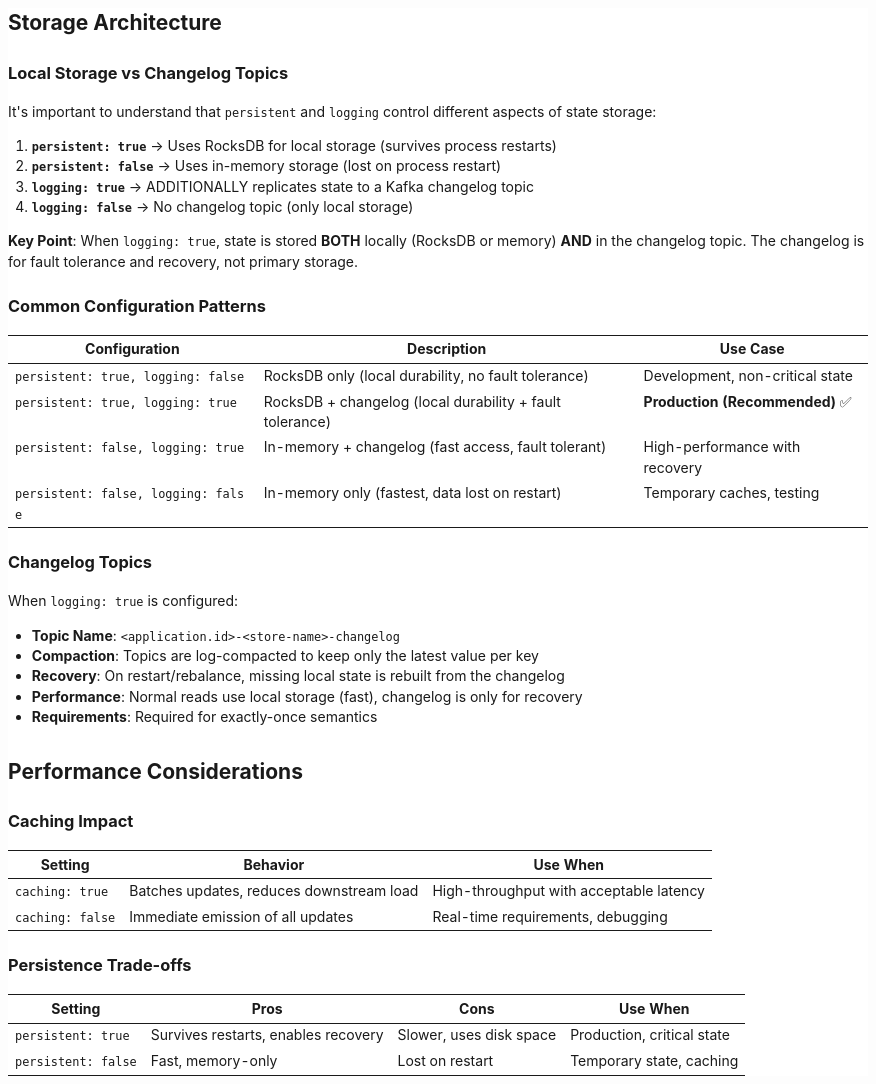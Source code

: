 ## Storage Architecture

### Local Storage vs Changelog Topics

It's important to understand that `persistent` and `logging` control different aspects of state storage:

1. **`persistent: true`** → Uses RocksDB for local storage (survives process restarts)
2. **`persistent: false`** → Uses in-memory storage (lost on process restart)
3. **`logging: true`** → ADDITIONALLY replicates state to a Kafka changelog topic
4. **`logging: false`** → No changelog topic (only local storage)

**Key Point**: When `logging: true`, state is stored **BOTH** locally (RocksDB or memory) **AND** in the changelog topic. The changelog is for fault tolerance and recovery, not primary storage.

### Common Configuration Patterns

| Configuration | Description | Use Case |
|--------------|-------------|----------|
| `persistent: true, logging: false` | RocksDB only (local durability, no fault tolerance) | Development, non-critical state |
| `persistent: true, logging: true` | RocksDB + changelog (local durability + fault tolerance) | **Production (Recommended)** ✅ |
| `persistent: false, logging: true` | In-memory + changelog (fast access, fault tolerant) | High-performance with recovery |
| `persistent: false, logging: false` | In-memory only (fastest, data lost on restart) | Temporary caches, testing |

### Changelog Topics

When `logging: true` is configured:

- **Topic Name**: `<application.id>-<store-name>-changelog`
- **Compaction**: Topics are log-compacted to keep only the latest value per key
- **Recovery**: On restart/rebalance, missing local state is rebuilt from the changelog
- **Performance**: Normal reads use local storage (fast), changelog is only for recovery
- **Requirements**: Required for exactly-once semantics

## Performance Considerations

### Caching Impact

| Setting | Behavior | Use When |
|---------|----------|----------|
| `caching: true` | Batches updates, reduces downstream load | High-throughput with acceptable latency |
| `caching: false` | Immediate emission of all updates | Real-time requirements, debugging |

### Persistence Trade-offs

| Setting | Pros | Cons | Use When |
|---------|------|------|----------|
| `persistent: true` | Survives restarts, enables recovery | Slower, uses disk space | Production, critical state |
| `persistent: false` | Fast, memory-only | Lost on restart | Temporary state, caching |
